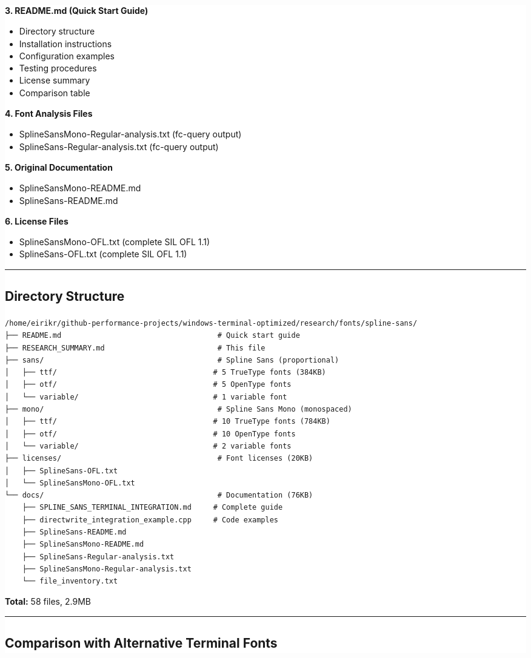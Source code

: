 **3. README.md (Quick Start Guide)**
   - Directory structure
   - Installation instructions
   - Configuration examples
   - Testing procedures
   - License summary
   - Comparison table

**4. Font Analysis Files**
   - SplineSansMono-Regular-analysis.txt (fc-query output)
   - SplineSans-Regular-analysis.txt (fc-query output)

**5. Original Documentation**
   - SplineSansMono-README.md
   - SplineSans-README.md

**6. License Files**
   - SplineSansMono-OFL.txt (complete SIL OFL 1.1)
   - SplineSans-OFL.txt (complete SIL OFL 1.1)

---

## Directory Structure

```
/home/eirikr/github-performance-projects/windows-terminal-optimized/research/fonts/spline-sans/
├── README.md                                    # Quick start guide
├── RESEARCH_SUMMARY.md                          # This file
├── sans/                                        # Spline Sans (proportional)
│   ├── ttf/                                    # 5 TrueType fonts (384KB)
│   ├── otf/                                    # 5 OpenType fonts
│   └── variable/                               # 1 variable font
├── mono/                                        # Spline Sans Mono (monospaced)
│   ├── ttf/                                    # 10 TrueType fonts (784KB)
│   ├── otf/                                    # 10 OpenType fonts
│   └── variable/                               # 2 variable fonts
├── licenses/                                    # Font licenses (20KB)
│   ├── SplineSans-OFL.txt
│   └── SplineSansMono-OFL.txt
└── docs/                                        # Documentation (76KB)
    ├── SPLINE_SANS_TERMINAL_INTEGRATION.md     # Complete guide
    ├── directwrite_integration_example.cpp     # Code examples
    ├── SplineSans-README.md
    ├── SplineSansMono-README.md
    ├── SplineSans-Regular-analysis.txt
    ├── SplineSansMono-Regular-analysis.txt
    └── file_inventory.txt
```

**Total:** 58 files, 2.9MB

---

## Comparison with Alternative Terminal Fonts
